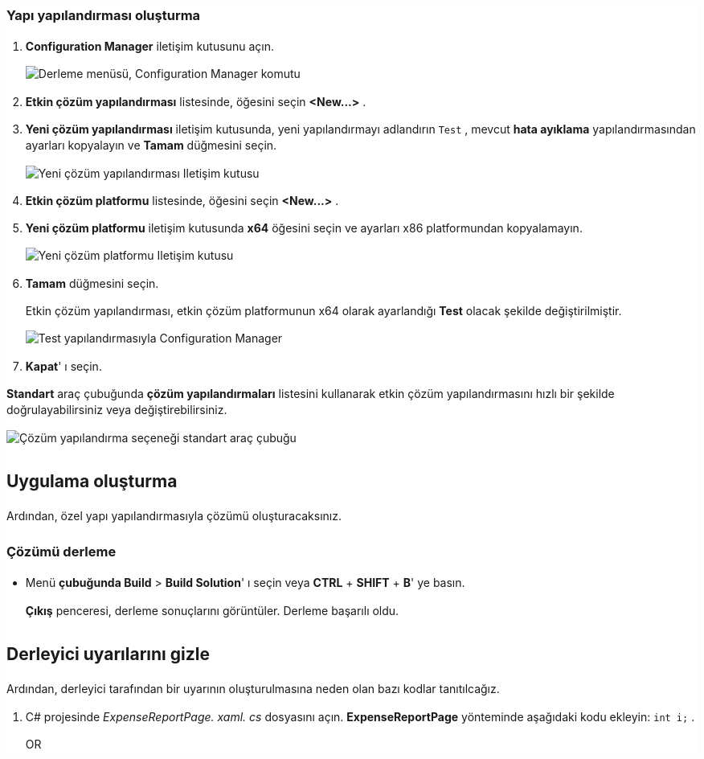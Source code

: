 ### <a name="create-a-build-configuration"></a>Yapı yapılandırması oluşturma

1. **Configuration Manager** iletişim kutusunu açın.

   ![Derleme menüsü, Configuration Manager komutu](../ide/media/buildwalk_configurationmanagerdialogbox.png)

1. **Etkin çözüm yapılandırması** listesinde, öğesini seçin **\<New...\>** .

1. **Yeni çözüm yapılandırması** iletişim kutusunda, yeni yapılandırmayı adlandırın `Test` , mevcut **hata ayıklama** yapılandırmasından ayarları kopyalayın ve **Tamam** düğmesini seçin.

   ![Yeni çözüm yapılandırması Iletişim kutusu](../ide/media/buildwalk_newsolutionconfigdlgbox.png)

1. **Etkin çözüm platformu** listesinde, öğesini seçin **\<New...\>** .

1. **Yeni çözüm platformu** iletişim kutusunda **x64** öğesini seçin ve ayarları x86 platformundan kopyalamayın.

   ![Yeni çözüm platformu Iletişim kutusu](../ide/media/buildwalk_newsolutionplatform.png)

1. **Tamam** düğmesini seçin.

   Etkin çözüm yapılandırması, etkin çözüm platformunun x64 olarak ayarlandığı **Test** olacak şekilde değiştirilmiştir.

   ![Test yapılandırmasıyla Configuration Manager](../ide/media/buildwalk_configmanagertestconfig.png)

1. **Kapat**' ı seçin.

**Standart** araç çubuğunda **çözüm yapılandırmaları** listesini kullanarak etkin çözüm yapılandırmasını hızlı bir şekilde doğrulayabilirsiniz veya değiştirebilirsiniz.

![Çözüm yapılandırma seçeneği standart araç çubuğu](../ide/media/buildwalk_standardtoolbarsolutioncongfig.png)

## <a name="build-the-application"></a>Uygulama oluşturma

Ardından, özel yapı yapılandırmasıyla çözümü oluşturacaksınız.

### <a name="build-the-solution"></a>Çözümü derleme

- Menü **çubuğunda Build**  >  **Build Solution**' ı seçin veya **CTRL** + **SHIFT** + **B**' ye basın.

    **Çıkış** penceresi, derleme sonuçlarını görüntüler. Derleme başarılı oldu.

## <a name="hide-compiler-warnings"></a>Derleyici uyarılarını gizle

Ardından, derleyici tarafından bir uyarının oluşturulmasına neden olan bazı kodlar tanıtılcağız.

1. C# projesinde *ExpenseReportPage. xaml. cs* dosyasını açın. **ExpenseReportPage** yönteminde aşağıdaki kodu ekleyin: `int i;` .

    OR
